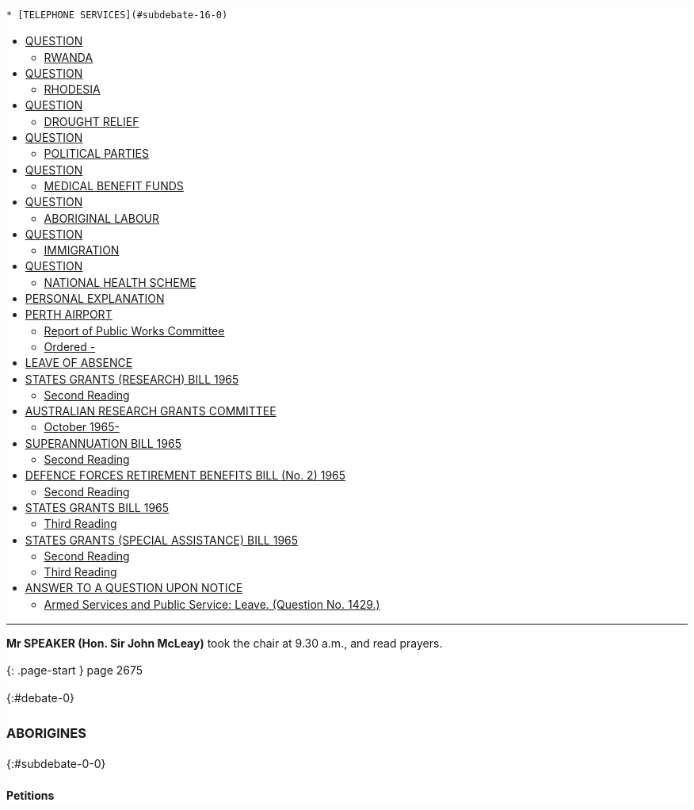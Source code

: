     * [TELEPHONE SERVICES](#subdebate-16-0)
* [QUESTION](#debate-17)
    * [RWANDA](#subdebate-17-0)
* [QUESTION](#debate-18)
    * [RHODESIA](#subdebate-18-0)
* [QUESTION](#debate-19)
    * [DROUGHT RELIEF](#subdebate-19-0)
* [QUESTION](#debate-20)
    * [POLITICAL PARTIES](#subdebate-20-0)
* [QUESTION](#debate-21)
    * [MEDICAL BENEFIT FUNDS](#subdebate-21-0)
* [QUESTION](#debate-22)
    * [ABORIGINAL LABOUR](#subdebate-22-0)
* [QUESTION](#debate-23)
    * [IMMIGRATION](#subdebate-23-0)
* [QUESTION](#debate-24)
    * [NATIONAL HEALTH SCHEME](#subdebate-24-0)
* [PERSONAL EXPLANATION](#debate-25)
* [PERTH AIRPORT](#debate-26)
    * [Report of Public Works Committee](#subdebate-26-0)
    * [Ordered -](#subdebate-26-2)
* [LEAVE OF ABSENCE](#debate-27)
* [STATES GRANTS (RESEARCH) BILL 1965](#debate-28)
    * [Second Reading](#subdebate-28-0)
* [AUSTRALIAN RESEARCH GRANTS COMMITTEE](#debate-29)
    * [October 1965-](#subdebate-29-0)
* [SUPERANNUATION BILL 1965](#debate-30)
    * [Second Reading](#subdebate-30-0)
* [DEFENCE FORCES RETIREMENT BENEFITS BILL (No. 2) 1965](#debate-31)
    * [Second Reading](#subdebate-31-0)
* [STATES GRANTS BILL 1965](#debate-32)
    * [Third Reading](#subdebate-32-0)
* [STATES GRANTS (SPECIAL ASSISTANCE) BILL 1965](#debate-33)
    * [Second Reading](#subdebate-33-0)
    * [Third Reading](#subdebate-33-2)
* [ANSWER TO A QUESTION UPON NOTICE](#debate-34)
    * [Armed Services and Public Service: Leave. (Question No. 1429.)](#subdebate-34-0)


----


 **Mr SPEAKER (Hon. Sir John McLeay)** took the chair at 9.30  a.m., and read prayers. 

{: .page-start }
page 2675

{:#debate-0}
### ABORIGINES

{:#subdebate-0-0}
#### Petitions
